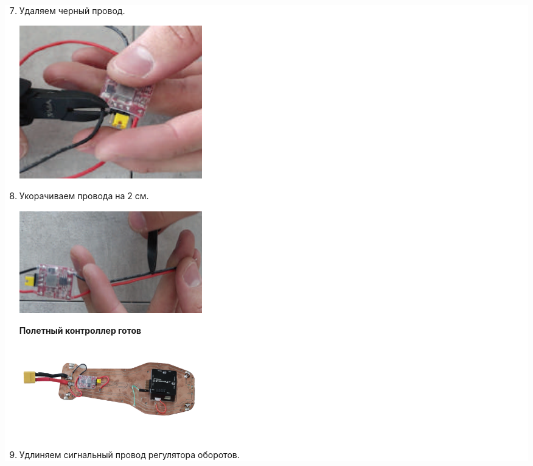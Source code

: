 7. Удаляем черный провод.

    <img src="../assets/assembling_drone1/1-14/7.png" width=300 class="zoom border center"></img>

8. Укорачиваем провода на 2 см.

    <img src="../assets/assembling_drone1/1-14/8.1.png" width=300 class="zoom border center"></img>

    **Полетный контроллер готов**

    <img src="../assets/assembling_drone1/1-14/8.2.png" width=300 class="zoom border center"></img>

9. Удлиняем сигнальный провод регулятора оборотов.
